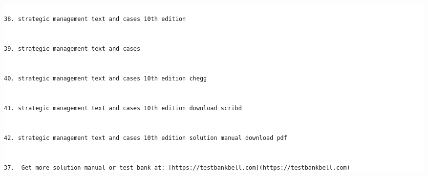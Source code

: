                                                                                                                                                                           
                                                                                                                                                                       38. strategic management text and cases 10th edition
                                                                                                                                                                      
                                                                                                                                                                       39. strategic management text and cases
                                                                                                                                                                      
                                                                                                                                                                       40. strategic management text and cases 10th edition chegg
                                                                                                                                                                      
                                                                                                                                                                       41. strategic management text and cases 10th edition download scribd
                                                                                                                                                                      
                                                                                                                                                                       42. strategic management text and cases 10th edition solution manual download pdf
                                                                                                                                                                      
                                                                                                                                                                   37.  Get more solution manual or test bank at: [https://testbankbell.com](https://testbankbell.com)
